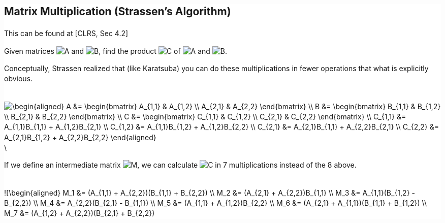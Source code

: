 Matrix Multiplication (Strassen’s Algorithm)
--------------------------------------------

This can be found at [CLRS, Sec 4.2]

Given matrices ![A](http://chart.apis.google.com/chart?cht=tx&chl=A "A")
and ![B](http://chart.apis.google.com/chart?cht=tx&chl=B "B"), find the
product ![C](http://chart.apis.google.com/chart?cht=tx&chl=C "C") of
![A](http://chart.apis.google.com/chart?cht=tx&chl=A "A") and
![B](http://chart.apis.google.com/chart?cht=tx&chl=B "B").

Conceptually, Strassen realized that (like Karatsuba) you can do these
multiplications in fewer operations that what is explicitly obvious.

\
![\\begin{aligned} A &= \\begin{bmatrix} A\_{1,1} & A\_{1,2} \\\\
A\_{2,1} & A\_{2,2} \\end{bmatrix} \\\\ B &= \\begin{bmatrix} B\_{1,1} &
B\_{1,2} \\\\ B\_{2,1} & B\_{2,2} \\end{bmatrix} \\\\ C &=
\\begin{bmatrix} C\_{1,1} & C\_{1,2} \\\\ C\_{2,1} & C\_{2,2}
\\end{bmatrix} \\\\ C\_{1,1} &= A\_{1,1}B\_{1,1} + A\_{1,2}B\_{2,1} \\\\
C\_{1,2} &= A\_{1,1}B\_{1,2} + A\_{1,2}B\_{2,2} \\\\ C\_{2,1} &=
A\_{2,1}B\_{1,1} + A\_{2,2}B\_{2,1} \\\\ C\_{2,2} &= A\_{2,1}B\_{1,2} +
A\_{2,2}B\_{2,2}
\\end{aligned}](http://chart.apis.google.com/chart?cht=tx&chl=%5Cbegin%7Baligned%7D%0A%20%20%20%20%20%20%20%20%20%20%20%20A%20%26%3D%20%5Cbegin%7Bbmatrix%7D%20A_%7B1%2C1%7D%20%26%20A_%7B1%2C2%7D%20%5C%5C%20A_%7B2%2C1%7D%20%26%20A_%7B2%2C2%7D%20%5Cend%7Bbmatrix%7D%20%5C%5C%0A%20%20%20%20%20%20%20%20%20%20%20%20B%20%26%3D%20%5Cbegin%7Bbmatrix%7D%20B_%7B1%2C1%7D%20%26%20B_%7B1%2C2%7D%20%5C%5C%20B_%7B2%2C1%7D%20%26%20B_%7B2%2C2%7D%20%5Cend%7Bbmatrix%7D%20%5C%5C%0A%20%20%20%20%20%20%20%20%20%20%20%20C%20%26%3D%20%5Cbegin%7Bbmatrix%7D%20C_%7B1%2C1%7D%20%26%20C_%7B1%2C2%7D%20%5C%5C%20C_%7B2%2C1%7D%20%26%20C_%7B2%2C2%7D%20%5Cend%7Bbmatrix%7D%20%5C%5C%0A%20%20%20%20%20%20%20%20%20%20%20%20C_%7B1%2C1%7D%20%26%3D%20A_%7B1%2C1%7DB_%7B1%2C1%7D%20%2B%20A_%7B1%2C2%7DB_%7B2%2C1%7D%20%5C%5C%0A%20%20%20%20%20%20%20%20%20%20%20%20C_%7B1%2C2%7D%20%26%3D%20A_%7B1%2C1%7DB_%7B1%2C2%7D%20%2B%20A_%7B1%2C2%7DB_%7B2%2C2%7D%20%5C%5C%0A%20%20%20%20%20%20%20%20%20%20%20%20C_%7B2%2C1%7D%20%26%3D%20A_%7B2%2C1%7DB_%7B1%2C1%7D%20%2B%20A_%7B2%2C2%7DB_%7B2%2C1%7D%20%5C%5C%0A%20%20%20%20%20%20%20%20%20%20%20%20C_%7B2%2C2%7D%20%26%3D%20A_%7B2%2C1%7DB_%7B1%2C2%7D%20%2B%20A_%7B2%2C2%7DB_%7B2%2C2%7D%0A%20%20%20%20%20%20%20%20%5Cend%7Baligned%7D "\begin{aligned}
            A &= \begin{bmatrix} A_{1,1} & A_{1,2} \\ A_{2,1} & A_{2,2} \end{bmatrix} \\
            B &= \begin{bmatrix} B_{1,1} & B_{1,2} \\ B_{2,1} & B_{2,2} \end{bmatrix} \\
            C &= \begin{bmatrix} C_{1,1} & C_{1,2} \\ C_{2,1} & C_{2,2} \end{bmatrix} \\
            C_{1,1} &= A_{1,1}B_{1,1} + A_{1,2}B_{2,1} \\
            C_{1,2} &= A_{1,1}B_{1,2} + A_{1,2}B_{2,2} \\
            C_{2,1} &= A_{2,1}B_{1,1} + A_{2,2}B_{2,1} \\
            C_{2,2} &= A_{2,1}B_{1,2} + A_{2,2}B_{2,2}
        \end{aligned}")\

If we define an intermediate matrix
![M](http://chart.apis.google.com/chart?cht=tx&chl=M "M"), we can
calculate ![C](http://chart.apis.google.com/chart?cht=tx&chl=C "C") in 7
multiplications instead of the 8 above.

\
![\\begin{aligned} M\_1 &= (A\_{1,1} + A\_{2,2})(B\_{1,1} + B\_{2,2})
\\\\ M\_2 &= (A\_{2,1} + A\_{2,2})B\_{1,1} \\\\ M\_3 &=
A\_{1,1}(B\_{1,2} - B\_{2,2}) \\\\ M\_4 &= A\_{2,2}(B\_{2,1} - B\_{1,1})
\\\\ M\_5 &= (A\_{1,1} + A\_{1,2})B\_{2,2} \\\\ M\_6 &= (A\_{2,1} +
A\_{1,1})(B\_{1,1} + B\_{1,2}) \\\\ M\_7 &= (A\_{1,2} +
A\_{2,2})(B\_{2,1} + B\_{2,2})